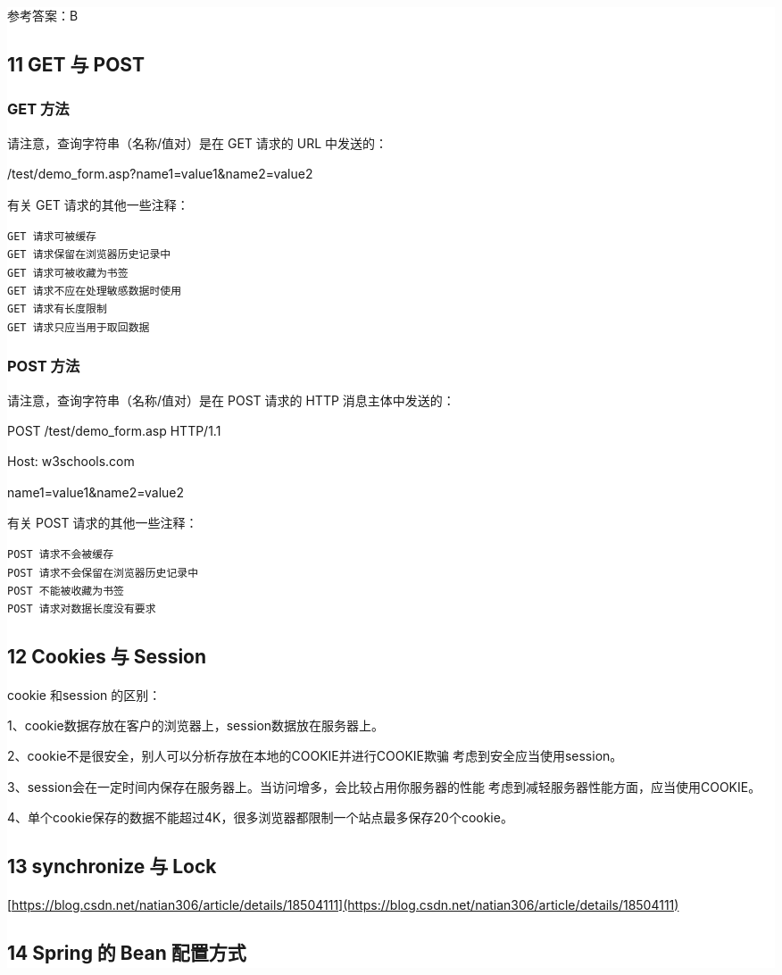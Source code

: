 参考答案：B

## 11 GET 与 POST

### GET 方法
请注意，查询字符串（名称/值对）是在 GET 请求的 URL 中发送的：

/test/demo_form.asp?name1=value1&name2=value2

有关 GET 请求的其他一些注释：

	GET 请求可被缓存
	GET 请求保留在浏览器历史记录中
	GET 请求可被收藏为书签
	GET 请求不应在处理敏感数据时使用
	GET 请求有长度限制
	GET 请求只应当用于取回数据
### POST 方法
请注意，查询字符串（名称/值对）是在 POST 请求的 HTTP 消息主体中发送的：

POST /test/demo_form.asp HTTP/1.1

Host: w3schools.com

name1=value1&name2=value2

有关 POST 请求的其他一些注释：

	POST 请求不会被缓存
	POST 请求不会保留在浏览器历史记录中
	POST 不能被收藏为书签
	POST 请求对数据长度没有要求

## 12 Cookies 与 Session

cookie 和session 的区别：

1、cookie数据存放在客户的浏览器上，session数据放在服务器上。

2、cookie不是很安全，别人可以分析存放在本地的COOKIE并进行COOKIE欺骗
   考虑到安全应当使用session。

3、session会在一定时间内保存在服务器上。当访问增多，会比较占用你服务器的性能
   考虑到减轻服务器性能方面，应当使用COOKIE。

4、单个cookie保存的数据不能超过4K，很多浏览器都限制一个站点最多保存20个cookie。

## 13 synchronize 与 Lock

[https://blog.csdn.net/natian306/article/details/18504111](https://blog.csdn.net/natian306/article/details/18504111)

## 14 Spring 的 Bean 配置方式
